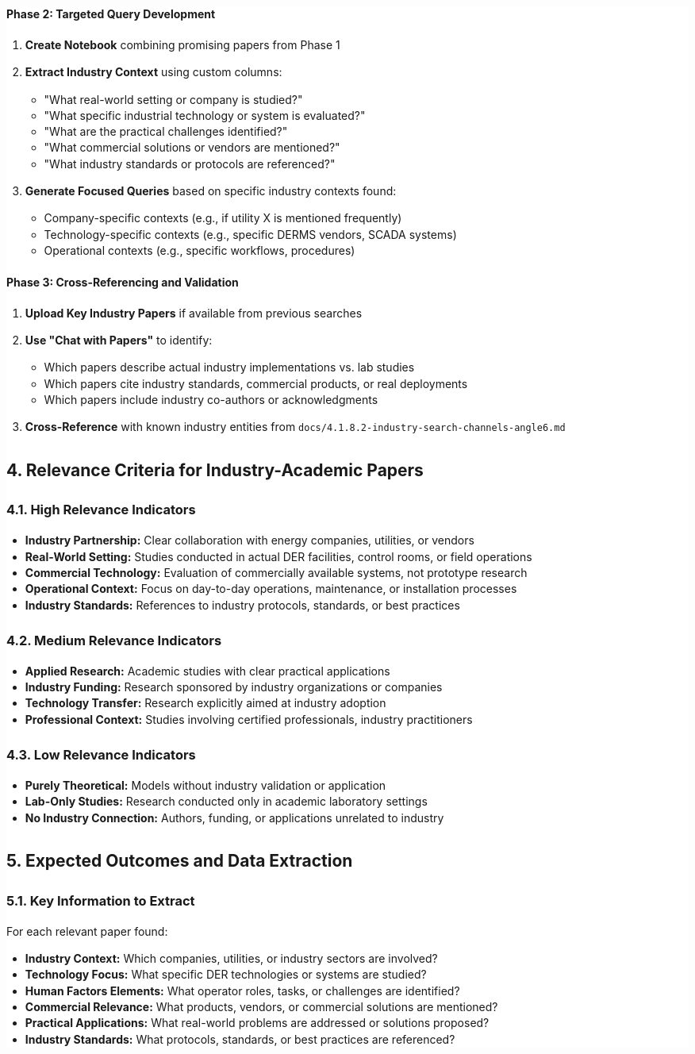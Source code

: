 #### Phase 2: Targeted Query Development
1. **Create Notebook** combining promising papers from Phase 1
2. **Extract Industry Context** using custom columns:
   - "What real-world setting or company is studied?"
   - "What specific industrial technology or system is evaluated?"
   - "What are the practical challenges identified?"
   - "What commercial solutions or vendors are mentioned?"
   - "What industry standards or protocols are referenced?"

3. **Generate Focused Queries** based on specific industry contexts found:
   - Company-specific contexts (e.g., if utility X is mentioned frequently)
   - Technology-specific contexts (e.g., specific DERMS vendors, SCADA systems)
   - Operational contexts (e.g., specific workflows, procedures)

#### Phase 3: Cross-Referencing and Validation
1. **Upload Key Industry Papers** if available from previous searches
2. **Use "Chat with Papers"** to identify:
   - Which papers describe actual industry implementations vs. lab studies
   - Which papers cite industry standards, commercial products, or real deployments
   - Which papers include industry co-authors or acknowledgments

3. **Cross-Reference** with known industry entities from `docs/4.1.8.2-industry-search-channels-angle6.md`

## 4. Relevance Criteria for Industry-Academic Papers

### 4.1. High Relevance Indicators
- **Industry Partnership:** Clear collaboration with energy companies, utilities, or vendors
- **Real-World Setting:** Studies conducted in actual DER facilities, control rooms, or field operations
- **Commercial Technology:** Evaluation of commercially available systems, not prototype research
- **Operational Context:** Focus on day-to-day operations, maintenance, or installation processes
- **Industry Standards:** References to industry protocols, standards, or best practices

### 4.2. Medium Relevance Indicators
- **Applied Research:** Academic studies with clear practical applications
- **Industry Funding:** Research sponsored by industry organizations or companies
- **Technology Transfer:** Research explicitly aimed at industry adoption
- **Professional Context:** Studies involving certified professionals, industry practitioners

### 4.3. Low Relevance Indicators
- **Purely Theoretical:** Models without industry validation or application
- **Lab-Only Studies:** Research conducted only in academic laboratory settings
- **No Industry Connection:** Authors, funding, or applications unrelated to industry

## 5. Expected Outcomes and Data Extraction

### 5.1. Key Information to Extract
For each relevant paper found:
- **Industry Context:** Which companies, utilities, or industry sectors are involved?
- **Technology Focus:** What specific DER technologies or systems are studied?
- **Human Factors Elements:** What operator roles, tasks, or challenges are identified?
- **Commercial Relevance:** What products, vendors, or commercial solutions are mentioned?
- **Practical Applications:** What real-world problems are addressed or solutions proposed?
- **Industry Standards:** What protocols, standards, or best practices are referenced?
